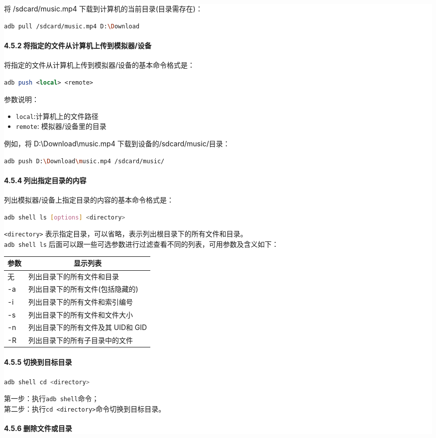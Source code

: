 将 /sdcard/music.mp4 下载到计算机的当前目录(目录需存在)：

```bash
adb pull /sdcard/music.mp4 D:\Download
```

#### 4.5.2 将指定的文件从计算机上传到模拟器/设备

将指定的文件从计算机上传到模拟器/设备的基本命令格式是：

```perl
adb push <local> <remote>
```

参数说明：

* `local`:计算机上的文件路径
* `remote`: 模拟器/设备里的目录

例如，将 D:\Download\music.mp4 下载到设备的/sdcard/music/目录：

```bash
adb push D:\Download\music.mp4 /sdcard/music/
```

#### 4.5.4 列出指定目录的内容

列出模拟器/设备上指定目录的内容的基本命令格式是：

```bash
adb shell ls [options] <directory>
```

`<directory>` 表示指定目录，可以省略，表示列出根目录下的所有文件和目录。  
`adb shell ls` 后面可以跟一些可选参数进行过滤查看不同的列表，可用参数及含义如下：

|参数|显示列表|
| ------| ------------------------------------|
|无|列出目录下的所有文件和目录|
|-a|列出目录下的所有文件(包括隐藏的)|
|-i|列出目录下的所有文件和索引编号|
|-s|列出目录下的所有文件和文件大小|
|-n|列出目录下的所有文件及其 UID和 GID|
|-R|列出目录下的所有子目录中的文件|

#### 4.5.5 切换到目标目录

```bash
adb shell cd <directory>
```

第一步：执行`adb shell`命令；  
第二步：执行`cd <directory>`命令切换到目标目录。

#### 4.5.6 删除文件或目录
